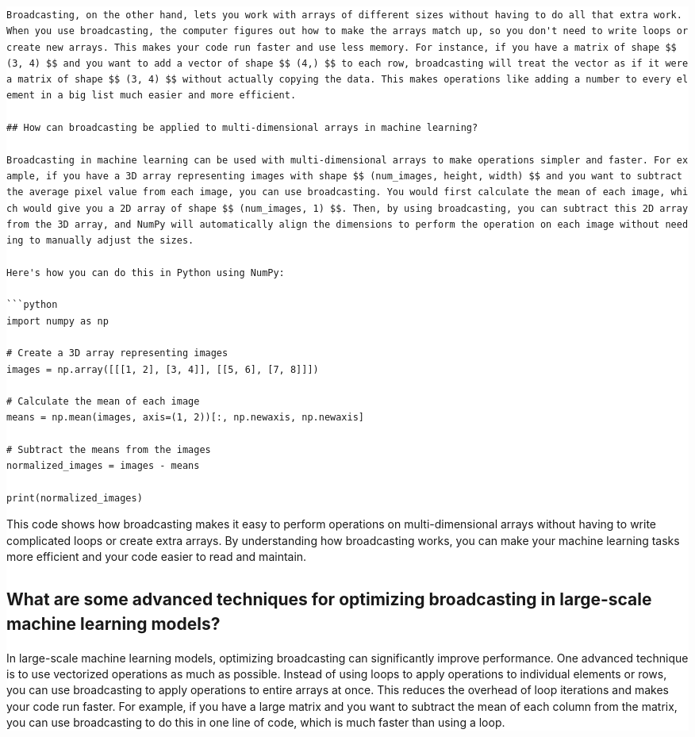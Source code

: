 ```
Broadcasting, on the other hand, lets you work with arrays of different sizes without having to do all that extra work. When you use broadcasting, the computer figures out how to make the arrays match up, so you don't need to write loops or create new arrays. This makes your code run faster and use less memory. For instance, if you have a matrix of shape $$ (3, 4) $$ and you want to add a vector of shape $$ (4,) $$ to each row, broadcasting will treat the vector as if it were a matrix of shape $$ (3, 4) $$ without actually copying the data. This makes operations like adding a number to every element in a big list much easier and more efficient.

## How can broadcasting be applied to multi-dimensional arrays in machine learning?

Broadcasting in machine learning can be used with multi-dimensional arrays to make operations simpler and faster. For example, if you have a 3D array representing images with shape $$ (num_images, height, width) $$ and you want to subtract the average pixel value from each image, you can use broadcasting. You would first calculate the mean of each image, which would give you a 2D array of shape $$ (num_images, 1) $$. Then, by using broadcasting, you can subtract this 2D array from the 3D array, and NumPy will automatically align the dimensions to perform the operation on each image without needing to manually adjust the sizes.

Here's how you can do this in Python using NumPy:

```python
import numpy as np

# Create a 3D array representing images
images = np.array([[[1, 2], [3, 4]], [[5, 6], [7, 8]]])

# Calculate the mean of each image
means = np.mean(images, axis=(1, 2))[:, np.newaxis, np.newaxis]

# Subtract the means from the images
normalized_images = images - means

print(normalized_images)
```

This code shows how broadcasting makes it easy to perform operations on multi-dimensional arrays without having to write complicated loops or create extra arrays. By understanding how broadcasting works, you can make your machine learning tasks more efficient and your code easier to read and maintain.

## What are some advanced techniques for optimizing broadcasting in large-scale machine learning models?

In large-scale machine learning models, optimizing broadcasting can significantly improve performance. One advanced technique is to use vectorized operations as much as possible. Instead of using loops to apply operations to individual elements or rows, you can use broadcasting to apply operations to entire arrays at once. This reduces the overhead of loop iterations and makes your code run faster. For example, if you have a large matrix and you want to subtract the mean of each column from the matrix, you can use broadcasting to do this in one line of code, which is much faster than using a loop.
